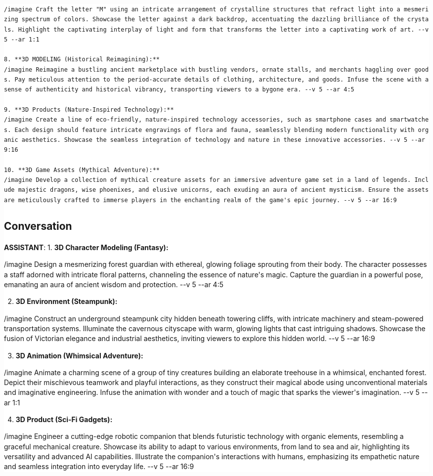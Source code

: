 ```
/imagine Craft the letter "M" using an intricate arrangement of crystalline structures that refract light into a mesmerizing spectrum of colors. Showcase the letter against a dark backdrop, accentuating the dazzling brilliance of the crystals. Highlight the captivating interplay of light and form that transforms the letter into a captivating work of art. --v 5 --ar 1:1

8. **3D MODELING (Historical Reimagining):**
/imagine Reimagine a bustling ancient marketplace with bustling vendors, ornate stalls, and merchants haggling over goods. Pay meticulous attention to the period-accurate details of clothing, architecture, and goods. Infuse the scene with a sense of authenticity and historical vibrancy, transporting viewers to a bygone era. --v 5 --ar 4:5

9. **3D Products (Nature-Inspired Technology):**
/imagine Create a line of eco-friendly, nature-inspired technology accessories, such as smartphone cases and smartwatches. Each design should feature intricate engravings of flora and fauna, seamlessly blending modern functionality with organic aesthetics. Showcase the seamless integration of technology and nature in these innovative accessories. --v 5 --ar 9:16

10. **3D Game Assets (Mythical Adventure):**
/imagine Develop a collection of mythical creature assets for an immersive adventure game set in a land of legends. Include majestic dragons, wise phoenixes, and elusive unicorns, each exuding an aura of ancient mysticism. Ensure the assets are meticulously crafted to immerse players in the enchanting realm of the game's epic journey. --v 5 --ar 16:9
```

## Conversation

**ASSISTANT**: 1. **3D Character Modeling (Fantasy):**

/imagine Design a mesmerizing forest guardian with ethereal, glowing foliage sprouting from their body. The character possesses a staff adorned with intricate floral patterns, channeling the essence of nature's magic. Capture the guardian in a powerful pose, emanating an aura of ancient wisdom and protection. --v 5 --ar 4:5



2. **3D Environment (Steampunk):**

/imagine Construct an underground steampunk city hidden beneath towering cliffs, with intricate machinery and steam-powered transportation systems. Illuminate the cavernous cityscape with warm, glowing lights that cast intriguing shadows. Showcase the fusion of Victorian elegance and industrial aesthetics, inviting viewers to explore this hidden world. --v 5 --ar 16:9



3. **3D Animation (Whimsical Adventure):**

/imagine Animate a charming scene of a group of tiny creatures building an elaborate treehouse in a whimsical, enchanted forest. Depict their mischievous teamwork and playful interactions, as they construct their magical abode using unconventional materials and imaginative engineering. Infuse the animation with wonder and a touch of magic that sparks the viewer's imagination. --v 5 --ar 1:1



4. **3D Product (Sci-Fi Gadgets):**

/imagine Engineer a cutting-edge robotic companion that blends futuristic technology with organic elements, resembling a graceful mechanical creature. Showcase its ability to adapt to various environments, from land to sea and air, highlighting its versatility and advanced AI capabilities. Illustrate the companion's interactions with humans, emphasizing its empathetic nature and seamless integration into everyday life. --v 5 --ar 16:9
